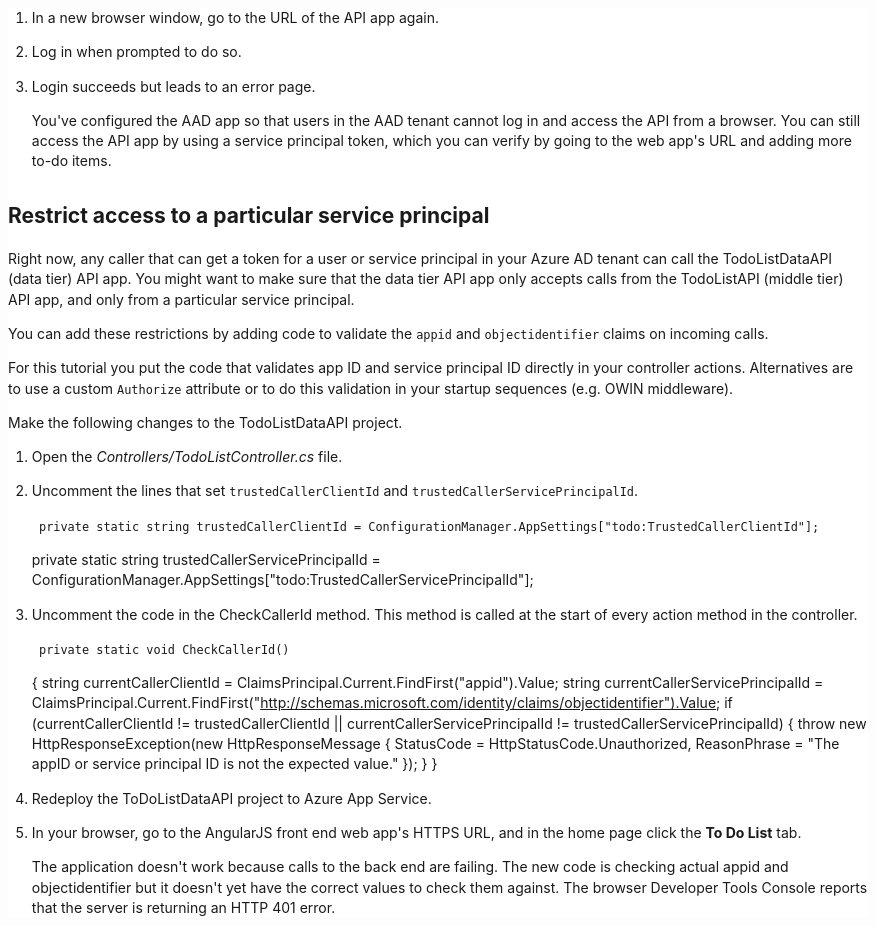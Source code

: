 1. In a new browser window, go to the URL of the API app again.

2. Log in when prompted to do so.

3. Login succeeds but leads to an error page.

    You've configured the AAD app so that users in the AAD tenant cannot log in and access the API from a browser. You can still access the API app by using a service principal token, which you can verify by going to the web app's URL and adding more to-do items.


## Restrict access to a particular service principal
Right now, any caller that can get a token for a user or service principal in your Azure AD tenant can call the TodoListDataAPI (data tier) API app. You might want to make sure that the data tier API app only accepts calls from the TodoListAPI (middle tier) API app, and only from a particular service principal. 

You can add these restrictions by adding code to validate the `appid` and `objectidentifier` claims on incoming calls.

For this tutorial you put the code that validates app ID and service principal ID directly in your controller actions.  Alternatives are to use a custom `Authorize` attribute or to do this validation in your startup sequences (e.g. OWIN middleware). 

Make the following changes to the TodoListDataAPI project.

1. Open the *Controllers/TodoListController.cs* file.

2. Uncomment the lines that set `trustedCallerClientId` and `trustedCallerServicePrincipalId`.

        private static string trustedCallerClientId = ConfigurationManager.AppSettings["todo:TrustedCallerClientId"];
     private static string trustedCallerServicePrincipalId = ConfigurationManager.AppSettings["todo:TrustedCallerServicePrincipalId"];
3. Uncomment the code in the CheckCallerId method. This method is called at the start of every action method in the controller. 

        private static void CheckCallerId()
     {
         string currentCallerClientId = ClaimsPrincipal.Current.FindFirst("appid").Value;
         string currentCallerServicePrincipalId = ClaimsPrincipal.Current.FindFirst("http://schemas.microsoft.com/identity/claims/objectidentifier").Value;
         if (currentCallerClientId != trustedCallerClientId || currentCallerServicePrincipalId != trustedCallerServicePrincipalId)
         {
             throw new HttpResponseException(new HttpResponseMessage { StatusCode = HttpStatusCode.Unauthorized, ReasonPhrase = "The appID or service principal ID is not the expected value." });
         }
     }
4. Redeploy the ToDoListDataAPI project to Azure App Service.

5. In your browser, go to the AngularJS front end web app's HTTPS URL, and in the home page click the **To Do List** tab.

    The application doesn't work because calls to the back end are failing. The new code is checking actual appid and objectidentifier but it doesn't yet have the correct values to check them against. The browser Developer Tools Console reports that the server is returning an HTTP 401 error.
